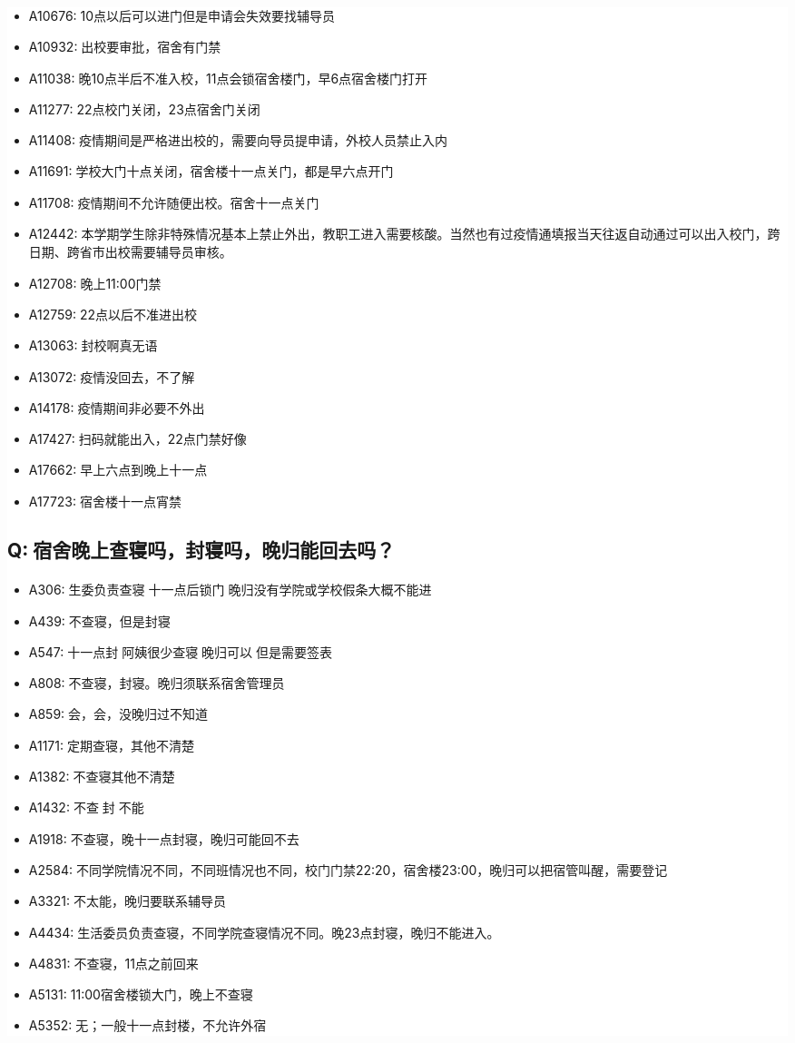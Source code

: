 - A10676: 10点以后可以进门但是申请会失效要找辅导员

- A10932: 出校要审批，宿舍有门禁

- A11038: 晚10点半后不准入校，11点会锁宿舍楼门，早6点宿舍楼门打开

- A11277: 22点校门关闭，23点宿舍门关闭

- A11408: 疫情期间是严格进出校的，需要向导员提申请，外校人员禁止入内

- A11691: 学校大门十点关闭，宿舍楼十一点关门，都是早六点开门

- A11708: 疫情期间不允许随便出校。宿舍十一点关门

- A12442: 本学期学生除非特殊情况基本上禁止外出，教职工进入需要核酸。当然也有过疫情通填报当天往返自动通过可以出入校门，跨日期、跨省市出校需要辅导员审核。

- A12708: 晚上11:00门禁

- A12759: 22点以后不准进出校

- A13063: 封校啊真无语

- A13072: 疫情没回去，不了解

- A14178: 疫情期间非必要不外出

- A17427: 扫码就能出入，22点门禁好像

- A17662: 早上六点到晚上十一点

- A17723: 宿舍楼十一点宵禁

## Q: 宿舍晚上查寝吗，封寝吗，晚归能回去吗？

- A306: 生委负责查寝 十一点后锁门 晚归没有学院或学校假条大概不能进

- A439: 不查寝，但是封寝

- A547: 十一点封 阿姨很少查寝 晚归可以 但是需要签表

- A808: 不查寝，封寝。晚归须联系宿舍管理员

- A859: 会，会，没晚归过不知道

- A1171: 定期查寝，其他不清楚

- A1382: 不查寝其他不清楚

- A1432: 不查 封 不能

- A1918: 不查寝，晚十一点封寝，晚归可能回不去

- A2584: 不同学院情况不同，不同班情况也不同，校门门禁22:20，宿舍楼23:00，晚归可以把宿管叫醒，需要登记

- A3321: 不太能，晚归要联系辅导员

- A4434: 生活委员负责查寝，不同学院查寝情况不同。晚23点封寝，晚归不能进入。

- A4831: 不查寝，11点之前回来

- A5131: 11:00宿舍楼锁大门，晚上不查寝

- A5352: 无；一般十一点封楼，不允许外宿
